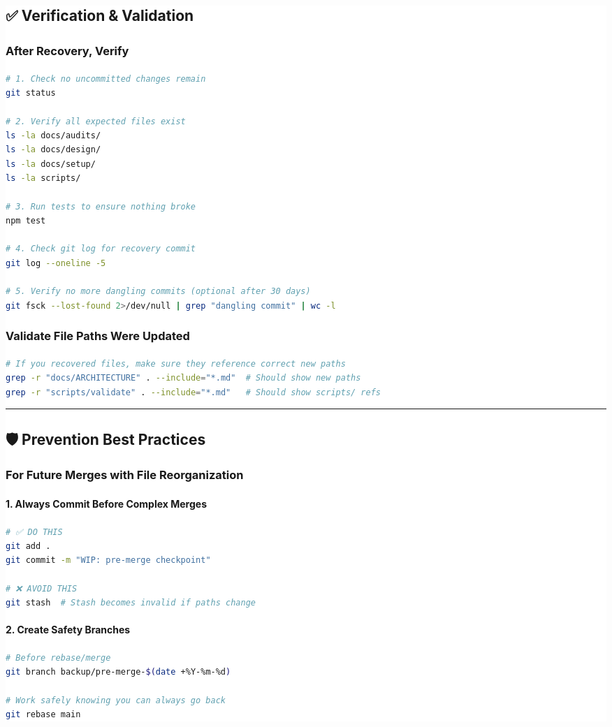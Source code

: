 ## ✅ Verification & Validation

### After Recovery, Verify

```bash
# 1. Check no uncommitted changes remain
git status

# 2. Verify all expected files exist
ls -la docs/audits/
ls -la docs/design/
ls -la docs/setup/
ls -la scripts/

# 3. Run tests to ensure nothing broke
npm test

# 4. Check git log for recovery commit
git log --oneline -5

# 5. Verify no more dangling commits (optional after 30 days)
git fsck --lost-found 2>/dev/null | grep "dangling commit" | wc -l
```

### Validate File Paths Were Updated

```bash
# If you recovered files, make sure they reference correct new paths
grep -r "docs/ARCHITECTURE" . --include="*.md"  # Should show new paths
grep -r "scripts/validate" . --include="*.md"   # Should show scripts/ refs
```

---

## 🛡️ Prevention Best Practices

### For Future Merges with File Reorganization

#### 1. **Always Commit Before Complex Merges**
```bash
# ✅ DO THIS
git add .
git commit -m "WIP: pre-merge checkpoint"

# ❌ AVOID THIS
git stash  # Stash becomes invalid if paths change
```

#### 2. **Create Safety Branches**
```bash
# Before rebase/merge
git branch backup/pre-merge-$(date +%Y-%m-%d)

# Work safely knowing you can always go back
git rebase main
```
